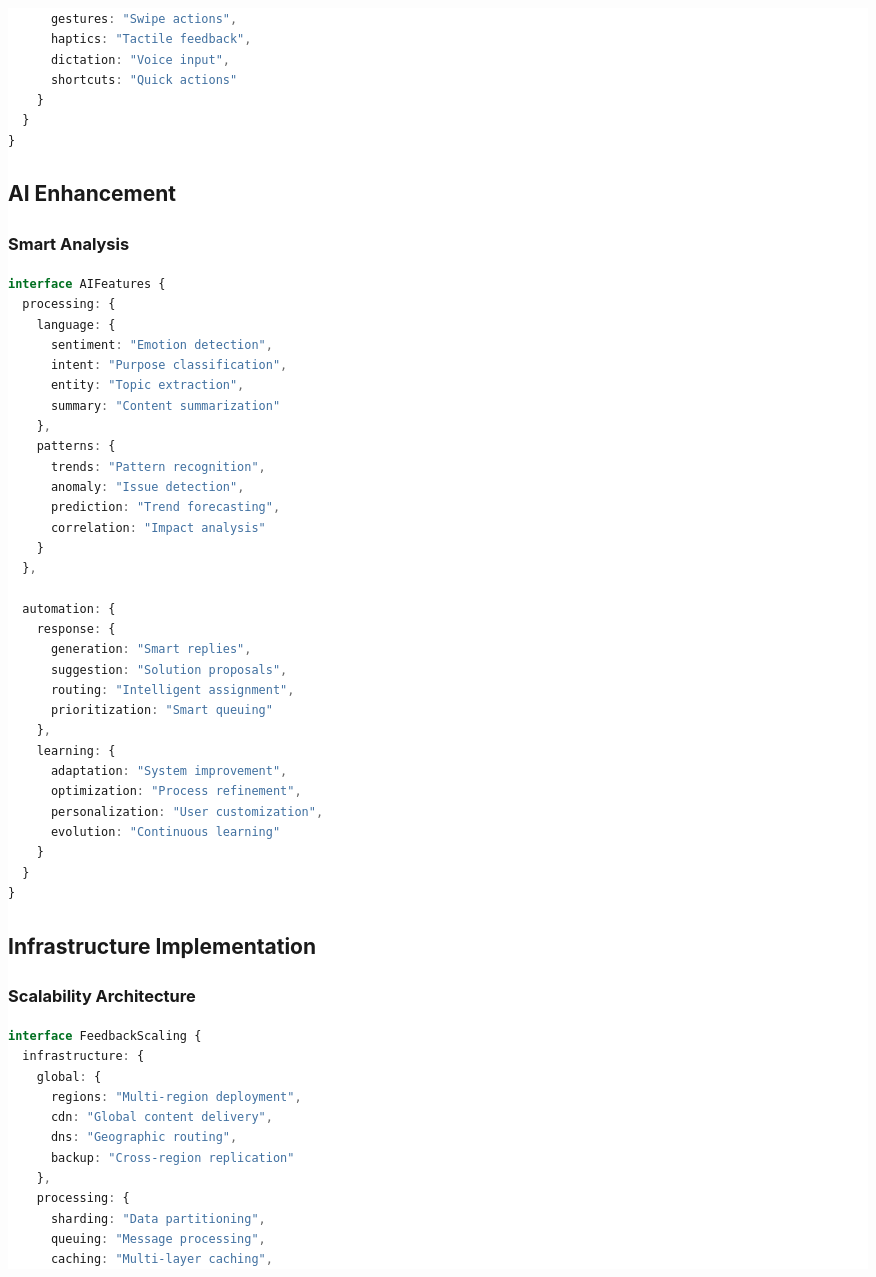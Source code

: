```typescript
      gestures: "Swipe actions",
      haptics: "Tactile feedback",
      dictation: "Voice input",
      shortcuts: "Quick actions"
    }
  }
}
```

## AI Enhancement

### Smart Analysis
```typescript
interface AIFeatures {
  processing: {
    language: {
      sentiment: "Emotion detection",
      intent: "Purpose classification",
      entity: "Topic extraction",
      summary: "Content summarization"
    },
    patterns: {
      trends: "Pattern recognition",
      anomaly: "Issue detection",
      prediction: "Trend forecasting",
      correlation: "Impact analysis"
    }
  },
  
  automation: {
    response: {
      generation: "Smart replies",
      suggestion: "Solution proposals",
      routing: "Intelligent assignment",
      prioritization: "Smart queuing"
    },
    learning: {
      adaptation: "System improvement",
      optimization: "Process refinement",
      personalization: "User customization",
      evolution: "Continuous learning"
    }
  }
}
```

## Infrastructure Implementation

### Scalability Architecture
```typescript
interface FeedbackScaling {
  infrastructure: {
    global: {
      regions: "Multi-region deployment",
      cdn: "Global content delivery",
      dns: "Geographic routing",
      backup: "Cross-region replication"
    },
    processing: {
      sharding: "Data partitioning",
      queuing: "Message processing",
      caching: "Multi-layer caching",
```